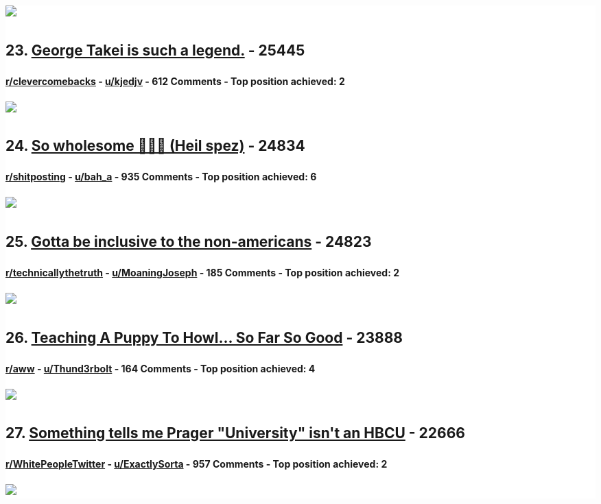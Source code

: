 <a href="https://v.redd.it/08zy1lb2sggb1"><img src="https://b.thumbs.redditmedia.com/5rYZpTGMIGHUSEJsubgDIXNclqBZINuHrSoO0uJnoAk.jpg"></img></a>

## 23. [George Takei is such a legend.](http://reddit.com/r/clevercomebacks/comments/15jheht/george_takei_is_such_a_legend/) - 25445
#### [r/clevercomebacks](http://reddit.com/r/clevercomebacks) - [u/kjedjv](http://reddit.com/u/kjedjv) - 612 Comments - Top position achieved: 2

<a href="https://i.redd.it/y5rxkp7hffgb1.png"><img src="https://a.thumbs.redditmedia.com/lHmqS29HjTR6cSYTZiqnO-1-xJdok_gGwNCkA8yfv-4.jpg"></img></a>

## 24. [So wholesome 🥰🥰🥰 (Heil spez)](http://reddit.com/r/shitposting/comments/15jn1ts/so_wholesome_heil_spez/) - 24834
#### [r/shitposting](http://reddit.com/r/shitposting) - [u/bah_a](http://reddit.com/u/bah_a) - 935 Comments - Top position achieved: 6

<a href="https://v.redd.it/roypudmt3hgb1"><img src="https://external-preview.redd.it/ZG5wdWJ2aHQzaGdiMR-gL7cfstsL_T6hzoo_pgiFQc7QRnHHOByqYElbL6ko.png?width=140&amp;height=140&amp;crop=140:140,smart&amp;format=jpg&amp;v=enabled&amp;lthumb=true&amp;s=82e50682bf07596c6369b0f02a0ff30e7d79c222"></img></a>

## 25. [Gotta be inclusive to the non-americans](http://reddit.com/r/technicallythetruth/comments/15jojck/gotta_be_inclusive_to_the_nonamericans/) - 24823
#### [r/technicallythetruth](http://reddit.com/r/technicallythetruth) - [u/MoaningJoseph](http://reddit.com/u/MoaningJoseph) - 185 Comments - Top position achieved: 2

<a href="https://i.redd.it/6qtn1w77ihgb1.jpg"><img src="https://b.thumbs.redditmedia.com/3LQkndm746lfFca_jc34ehsYxlTpqpE0gl0hT4zkivY.jpg"></img></a>

## 26. [Teaching A Puppy To Howl... So Far So Good](http://reddit.com/r/aww/comments/15jummz/teaching_a_puppy_to_howl_so_far_so_good/) - 23888
#### [r/aww](http://reddit.com/r/aww) - [u/Thund3rbolt](http://reddit.com/u/Thund3rbolt) - 164 Comments - Top position achieved: 4

<a href="https://v.redd.it/n5bvaje2uigb1"><img src="https://a.thumbs.redditmedia.com/HBO1iSQA57XgX0GCaJHm1fXEeG-a3bJNnSlBGPdNW_4.jpg"></img></a>

## 27. [Something tells me Prager "University" isn't an HBCU](http://reddit.com/r/WhitePeopleTwitter/comments/15jxfwe/something_tells_me_prager_university_isnt_an_hbcu/) - 22666
#### [r/WhitePeopleTwitter](http://reddit.com/r/WhitePeopleTwitter) - [u/ExactlySorta](http://reddit.com/u/ExactlySorta) - 957 Comments - Top position achieved: 2

<a href="https://i.redd.it/me73514qejgb1.jpg"><img src="https://b.thumbs.redditmedia.com/-ucUEHpgU1tDNx-wP2moOJ133WE22DEk1eXQrMmqX-I.jpg"></img></a>
